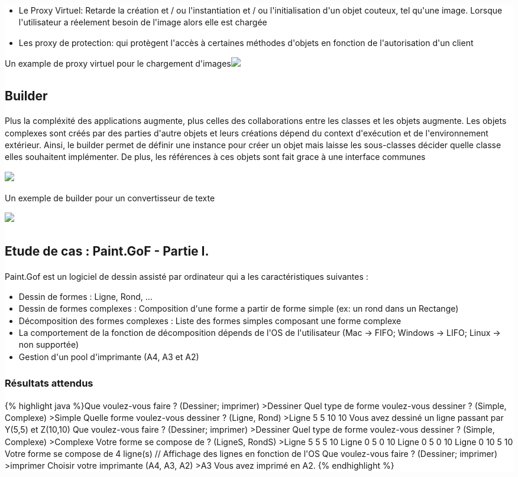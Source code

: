 *   Le Proxy Virtuel: Retarde la création et / ou l'instantiation et / ou l'initialisation d'un objet couteux, tel qu'une image. Lorsque l'utilisateur a réelement besoin de l'image alors elle est chargée

*   Les proxy de protection: qui protègent l'accès à certaines méthodes d'objets en fonction de l'autorisation d'un client

Un example de proxy virtuel pour le chargement d'images![](http://www.oodesign.com/images/design_patterns/structural/proxy-design-pattern-image-example-uml-class-diagram.png)

## Builder

Plus la compléxité des applications augmente, plus celles des collaborations entre les classes et les objets augmente. Les objets complexes sont créés par des parties d'autre objets et leurs créations dépend du context d'exécution et de l'environnement extérieur. Ainsi, le builder permet de définir une instance pour créer un objet mais laisse les sous-classes décider quelle classe elles souhaitent implémenter. De plus, les références à ces objets sont fait grace à une interface communes

![](http://www.oodesign.com/images/creational/builder-pattern.png)

Un exemple de builder pour un convertisseur de texte

![](http://www.oodesign.com/images/creational/builder-pattern-example.png)

## Etude de cas : Paint.GoF - Partie I.

Paint.Gof est un logiciel de dessin assisté par ordinateur qui a les caractéristiques suivantes :

*   Dessin de formes : Ligne, Rond, ...
*   Dessin de formes complexes : Composition d'une forme a partir de forme simple (ex: un rond dans un Rectange)
*   Décomposition des formes complexes : Liste des formes simples composant une forme complexe
*   La comportement de la fonction de décomposition dépends de l'OS de l'utilisateur (Mac -> FIFO; Windows -> LIFO; Linux -> non supportée)
*   Gestion d'un pool d'imprimante (A4, A3 et A2)

### Résultats attendus

{% highlight java %}Que voulez-vous faire ? (Dessiner; imprimer)
	>Dessiner
	Quel type de forme voulez-vous dessiner ? (Simple, Complexe)
	>Simple
	Quelle forme voulez-vous dessiner ? (Ligne, Rond)
	>Ligne 5 5 10 10
	Vous avez dessiné un ligne passant par Y(5,5) et Z(10,10)
	Que voulez-vous faire ? (Dessiner; imprimer)
	>Dessiner
	Quel type de forme voulez-vous dessiner ? (Simple, Complexe)
	>Complexe
	Votre forme se compose de ? (LigneS, RondS)
	>Ligne 5 5 5 10 Ligne 0 5 0 10 Ligne 0 5 0 10 Ligne 0 10 5 10
	Votre forme se compose de 4 ligne(s)
		// Affichage des lignes en fonction de l'OS
	Que voulez-vous faire ? (Dessiner; imprimer)
	>imprimer
	Choisir votre imprimante (A4, A3, A2)
	>A3
	Vous avez imprimé en A2.
{% endhighlight %}
